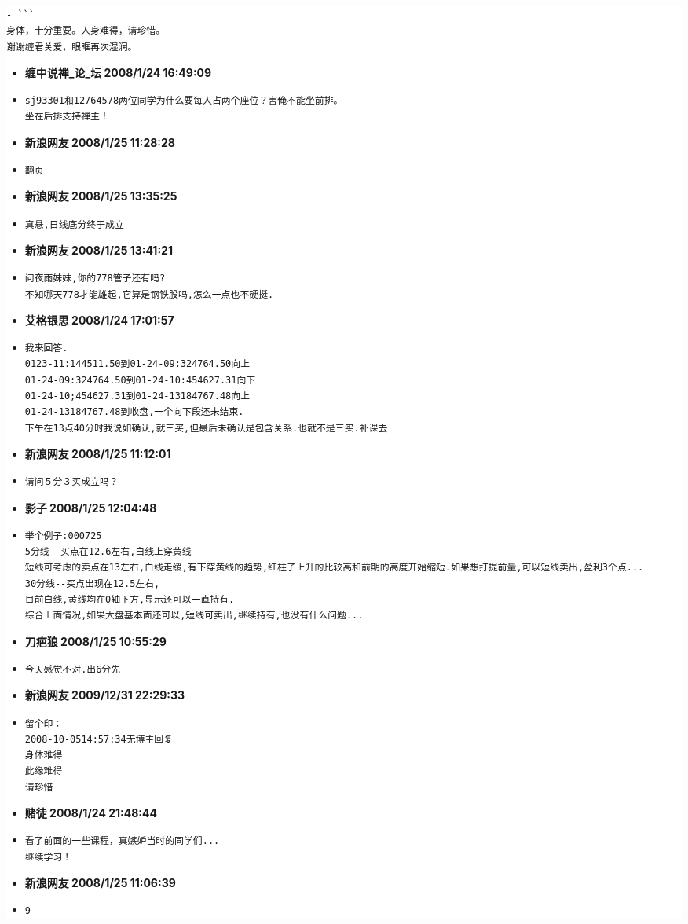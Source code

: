   ```
- ```
  身体，十分重要。人身难得，请珍惜。
  谢谢缠君关爱，眼眶再次湿润。
  ```
- **缠中说禅_论_坛 2008/1/24 16:49:09**
- ```
  sj93301和12764578两位同学为什么要每人占两个座位？害俺不能坐前排。
  坐在后排支持禅主！
  ```
- **新浪网友 2008/1/25 11:28:28**
- ```
  翻页
  ```
- **新浪网友 2008/1/25 13:35:25**
- ```
  真悬,日线底分终于成立
  ```
- **新浪网友 2008/1/25 13:41:21**
- ```
  问夜雨妹妹,你的778管子还有吗?
  不知哪天778才能雄起,它算是钢铁股吗,怎么一点也不硬挺.
  ```
- **艾格银思 2008/1/24 17:01:57**
- ```
  我来回答.
  0123-11:144511.50到01-24-09:324764.50向上
  01-24-09:324764.50到01-24-10:454627.31向下
  01-24-10;454627.31到01-24-13184767.48向上
  01-24-13184767.48到收盘,一个向下段还未结束.
  下午在13点40分时我说如确认,就三买,但最后未确认是包含关系.也就不是三买.补课去
  ```
- **新浪网友 2008/1/25 11:12:01**
- ```
  请问５分３买成立吗？
  ```
- **影子 2008/1/25 12:04:48**
- ```
  举个例子:000725
  5分线--买点在12.6左右,白线上穿黄线
  短线可考虑的卖点在13左右,白线走缓,有下穿黄线的趋势,红柱子上升的比较高和前期的高度开始缩短.如果想打提前量,可以短线卖出,盈利3个点...
  30分线--买点出现在12.5左右,
  目前白线,黄线均在0轴下方,显示还可以一直持有.
  综合上面情况,如果大盘基本面还可以,短线可卖出,继续持有,也没有什么问题...
  ```
- **刀疤狼 2008/1/25 10:55:29**
- ```
  今天感觉不对.出6分先
  ```
- **新浪网友 2009/12/31 22:29:33**
- ```
  留个印：
  2008-10-0514:57:34无博主回复
  身体难得
  此缘难得
  请珍惜
  ```
- **赌徒 2008/1/24 21:48:44**
- ```
  看了前面的一些课程，真嫉妒当时的同学们...
  继续学习！
  ```
- **新浪网友 2008/1/25 11:06:39**
- ```
  9
  ```
  ```